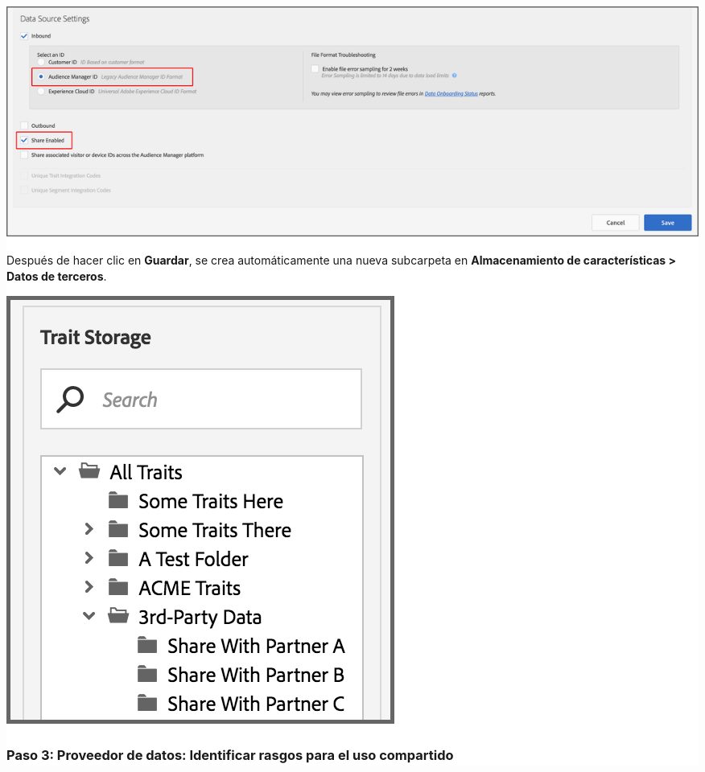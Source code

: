 ![](assets/create-datasource.png)

Después de hacer clic en **Guardar**, se crea automáticamente una nueva subcarpeta en **Almacenamiento de características > Datos de terceros**.

![](assets/folder-structure.png)

### Paso 3: Proveedor de datos: Identificar rasgos para el uso compartido
